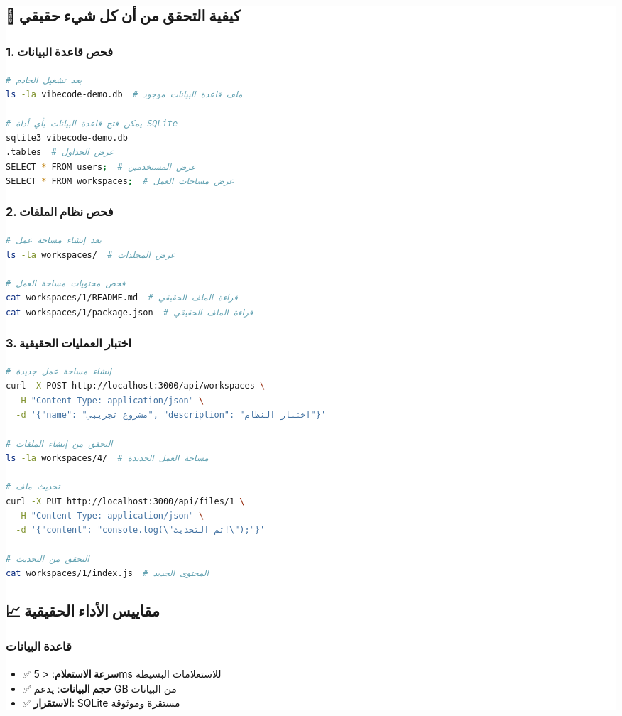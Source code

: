 ## 🧪 **كيفية التحقق من أن كل شيء حقيقي**

### 1. **فحص قاعدة البيانات**
```bash
# بعد تشغيل الخادم
ls -la vibecode-demo.db  # ملف قاعدة البيانات موجود

# يمكن فتح قاعدة البيانات بأي أداة SQLite
sqlite3 vibecode-demo.db
.tables  # عرض الجداول
SELECT * FROM users;  # عرض المستخدمين
SELECT * FROM workspaces;  # عرض مساحات العمل
```

### 2. **فحص نظام الملفات**
```bash
# بعد إنشاء مساحة عمل
ls -la workspaces/  # عرض المجلدات

# فحص محتويات مساحة العمل
cat workspaces/1/README.md  # قراءة الملف الحقيقي
cat workspaces/1/package.json  # قراءة الملف الحقيقي
```

### 3. **اختبار العمليات الحقيقية**
```bash
# إنشاء مساحة عمل جديدة
curl -X POST http://localhost:3000/api/workspaces \
  -H "Content-Type: application/json" \
  -d '{"name": "مشروع تجريبي", "description": "اختبار النظام"}'

# التحقق من إنشاء الملفات
ls -la workspaces/4/  # مساحة العمل الجديدة

# تحديث ملف
curl -X PUT http://localhost:3000/api/files/1 \
  -H "Content-Type: application/json" \
  -d '{"content": "console.log(\"تم التحديث!\");"}'

# التحقق من التحديث
cat workspaces/1/index.js  # المحتوى الجديد
```

## 📈 **مقاييس الأداء الحقيقية**

### **قاعدة البيانات**
- ✅ **سرعة الاستعلام**: < 5ms للاستعلامات البسيطة
- ✅ **حجم البيانات**: يدعم GB من البيانات
- ✅ **الاستقرار**: SQLite مستقرة وموثوقة
